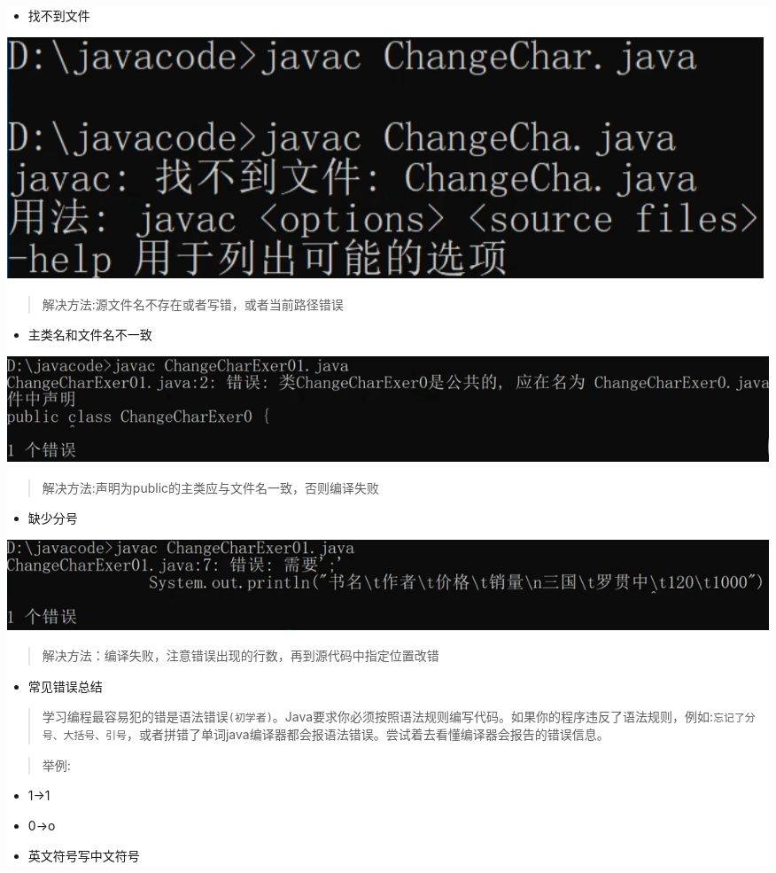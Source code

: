 + 找不到文件

![【JavaSE基础】Java 基础知识](./【JavaSE基础】Java%20基础知识/image-3.png)

>解决方法:源文件名不存在或者写错，或者当前路径错误

+ 主类名和文件名不一致

![【JavaSE基础】Java 基础知识](./【JavaSE基础】Java%20基础知识/image-4.png)

>解决方法:声明为public的主类应与文件名一致，否则编译失败

+ 缺少分号

![【JavaSE基础】Java 基础知识](./【JavaSE基础】Java%20基础知识/image-5.png)

>解决方法：编译失败，注意错误出现的行数，再到源代码中指定位置改错

+ 常见错误总结

>学习编程最容易犯的错是语法错误`(初学者)`。Java要求你必须按照语法规则编写代码。如果你的程序违反了语法规则，例如:`忘记了分号、大括号、引号`，或者拼错了单词java编译器都会报语法错误。尝试着去看懂编译器会报告的错误信息。

>举例:

+ 1->1

+ 0->o

+ 英文符号写中文符号
